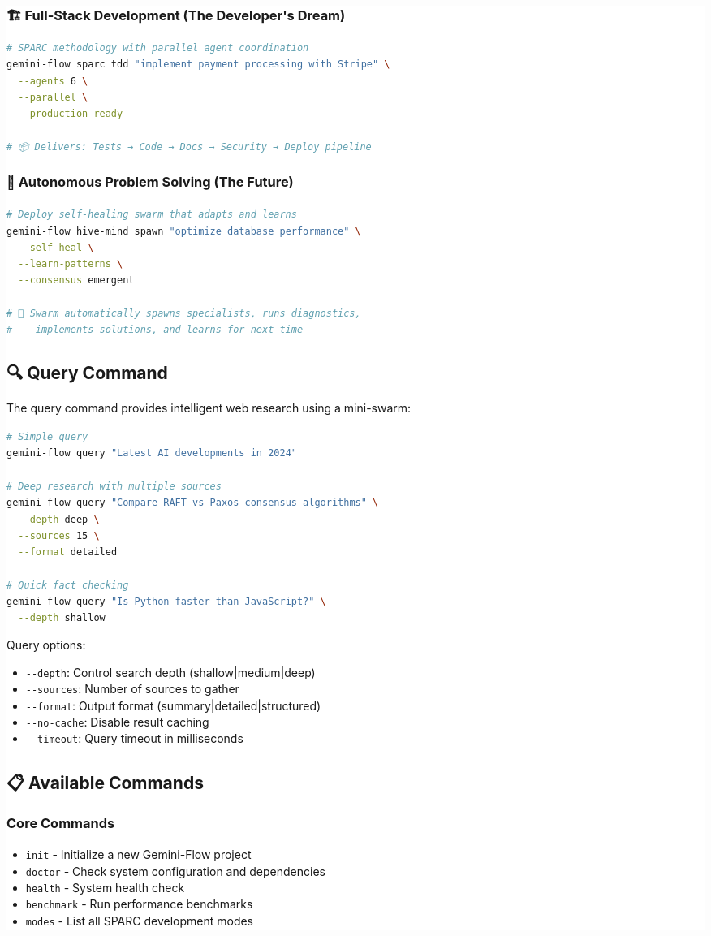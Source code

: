 ### 🏗️ **Full-Stack Development** (The Developer's Dream)
```bash
# SPARC methodology with parallel agent coordination
gemini-flow sparc tdd "implement payment processing with Stripe" \
  --agents 6 \
  --parallel \
  --production-ready

# 📦 Delivers: Tests → Code → Docs → Security → Deploy pipeline
```

### 🤖 **Autonomous Problem Solving** (The Future)
```bash
# Deploy self-healing swarm that adapts and learns
gemini-flow hive-mind spawn "optimize database performance" \
  --self-heal \
  --learn-patterns \
  --consensus emergent

# 🧬 Swarm automatically spawns specialists, runs diagnostics, 
#    implements solutions, and learns for next time
```

## 🔍 Query Command

The query command provides intelligent web research using a mini-swarm:

```bash
# Simple query
gemini-flow query "Latest AI developments in 2024"

# Deep research with multiple sources
gemini-flow query "Compare RAFT vs Paxos consensus algorithms" \
  --depth deep \
  --sources 15 \
  --format detailed

# Quick fact checking
gemini-flow query "Is Python faster than JavaScript?" \
  --depth shallow
```

Query options:
- `--depth`: Control search depth (shallow|medium|deep)
- `--sources`: Number of sources to gather
- `--format`: Output format (summary|detailed|structured)
- `--no-cache`: Disable result caching
- `--timeout`: Query timeout in milliseconds

## 📋 Available Commands

### Core Commands
- `init` - Initialize a new Gemini-Flow project
- `doctor` - Check system configuration and dependencies
- `health` - System health check
- `benchmark` - Run performance benchmarks
- `modes` - List all SPARC development modes
